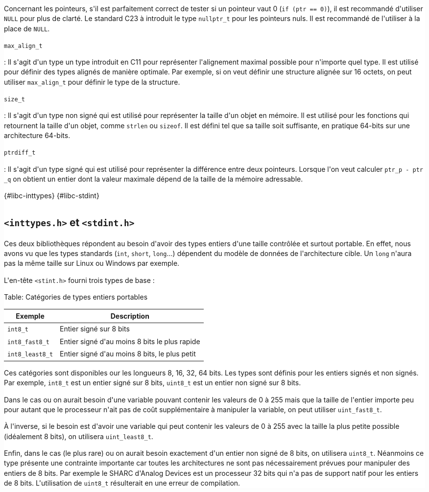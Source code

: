 Concernant les pointeurs, s'il est parfaitement correct de tester si un pointeur vaut 0 (`if (ptr == 0)`), il est recommandé d'utiliser `NULL` pour plus de clarté. Le standard C23 à introduit le type `nullptr_t` pour les pointeurs nuls. Il est recommandé de l'utiliser à la place de `NULL`.

`max_align_t`

: Il s'agit d'un type un type introduit en C11 pour représenter l'alignement maximal possible pour n'importe quel type. Il est utilisé pour définir des types alignés de manière optimale. Par exemple, si on veut définir une structure alignée sur 16 octets, on peut utiliser `max_align_t` pour définir le type de la structure.

`size_t`

: Il s'agit d'un type non signé qui est utilisé pour représenter la taille d'un objet en mémoire. Il est utilisé pour les fonctions qui retournent la taille d'un objet, comme `strlen` ou `sizeof`. Il est défini tel que sa taille soit suffisante, en pratique 64-bits sur une architecture 64-bits.

`ptrdiff_t`

: Il s'agit d'un type signé qui est utilisé pour représenter la différence entre deux pointeurs. Lorsque l'on veut calculer `ptr_p - ptr_q` on obtient un entier dont la valeur maximale dépend de la taille de la mémoire adressable.

[](){#libc-inttypes}
[](){#libc-stdint}
## `<inttypes.h>` et `<stdint.h>`

Ces deux bibliothèques répondent au besoin d'avoir des types entiers d'une taille contrôlée et surtout portable. En effet, nous avons vu que les types standards (`int`, `short`, `long`...) dépendent du modèle de données de l'architecture cible. Un `long` n'aura pas la même taille sur Linux ou Windows par exemple.

L'en-tête `<stint.h>` fourni trois types de base :

Table: Catégories de types entiers portables

| Exemple         | Description                                   |
| --------------- | --------------------------------------------- |
| `int8_t`        | Entier signé sur 8 bits                       |
| `int8_fast8_t`  | Entier signé d'au moins 8 bits le plus rapide |
| `int8_least8_t` | Entier signé d'au moins 8 bits, le plus petit |

Ces catégories sont disponibles our les longueurs 8, 16, 32, 64 bits. Les types sont définis pour les entiers signés et non signés. Par exemple, `int8_t` est un entier signé sur 8 bits, `uint8_t` est un entier non signé sur 8 bits.

Dans le cas ou on aurait besoin d'une variable pouvant contenir les valeurs de 0 à 255 mais que la taille de l'entier importe peu pour autant que le processeur n'ait pas de coût supplémentaire à manipuler la variable, on peut utiliser `uint_fast8_t`.

À l'inverse, si le besoin est d'avoir une variable qui peut contenir les valeurs de 0 à 255 avec la taille la plus petite possible (idéalement 8 bits), on utilisera `uint_least8_t`.

Enfin, dans le cas (le plus rare) ou on aurait besoin exactement d'un entier non signé de 8 bits, on utilisera `uint8_t`. Néanmoins ce type présente une contrainte importante car toutes les architectures ne sont pas nécessairement prévues pour manipuler des entiers de 8 bits. Par exemple le SHARC d'Analog Devices est un processeur 32 bits qui n'a pas de support natif pour les entiers de 8 bits. L'utilisation de `uint8_t` résulterait en une erreur de compilation.
